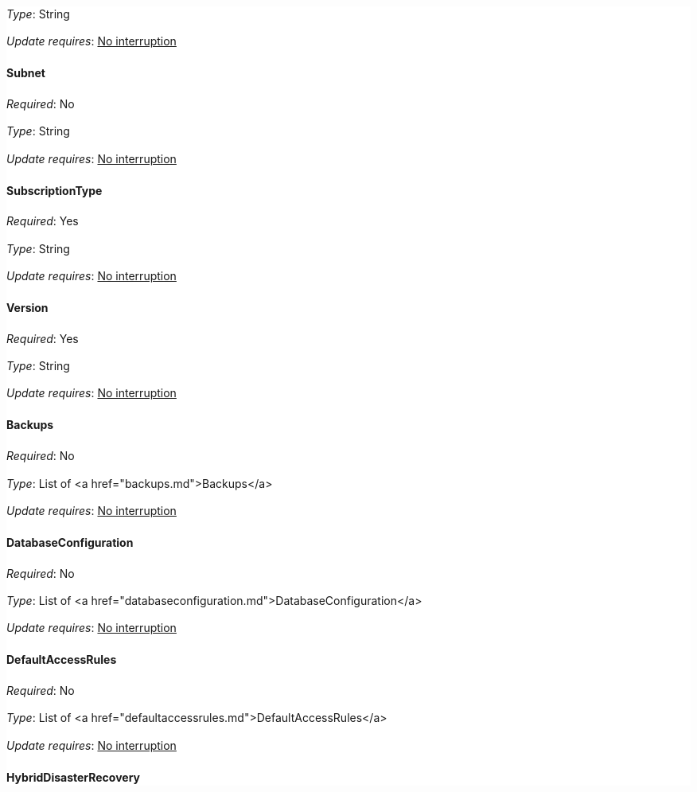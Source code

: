 _Type_: String

_Update requires_: [No interruption](https://docs.aws.amazon.com/AWSCloudFormation/latest/UserGuide/using-cfn-updating-stacks-update-behaviors.html#update-no-interrupt)

#### Subnet

_Required_: No

_Type_: String

_Update requires_: [No interruption](https://docs.aws.amazon.com/AWSCloudFormation/latest/UserGuide/using-cfn-updating-stacks-update-behaviors.html#update-no-interrupt)

#### SubscriptionType

_Required_: Yes

_Type_: String

_Update requires_: [No interruption](https://docs.aws.amazon.com/AWSCloudFormation/latest/UserGuide/using-cfn-updating-stacks-update-behaviors.html#update-no-interrupt)

#### Version

_Required_: Yes

_Type_: String

_Update requires_: [No interruption](https://docs.aws.amazon.com/AWSCloudFormation/latest/UserGuide/using-cfn-updating-stacks-update-behaviors.html#update-no-interrupt)

#### Backups

_Required_: No

_Type_: List of &lt;a href=&#34;backups.md&#34;&gt;Backups&lt;/a&gt;

_Update requires_: [No interruption](https://docs.aws.amazon.com/AWSCloudFormation/latest/UserGuide/using-cfn-updating-stacks-update-behaviors.html#update-no-interrupt)

#### DatabaseConfiguration

_Required_: No

_Type_: List of &lt;a href=&#34;databaseconfiguration.md&#34;&gt;DatabaseConfiguration&lt;/a&gt;

_Update requires_: [No interruption](https://docs.aws.amazon.com/AWSCloudFormation/latest/UserGuide/using-cfn-updating-stacks-update-behaviors.html#update-no-interrupt)

#### DefaultAccessRules

_Required_: No

_Type_: List of &lt;a href=&#34;defaultaccessrules.md&#34;&gt;DefaultAccessRules&lt;/a&gt;

_Update requires_: [No interruption](https://docs.aws.amazon.com/AWSCloudFormation/latest/UserGuide/using-cfn-updating-stacks-update-behaviors.html#update-no-interrupt)

#### HybridDisasterRecovery
